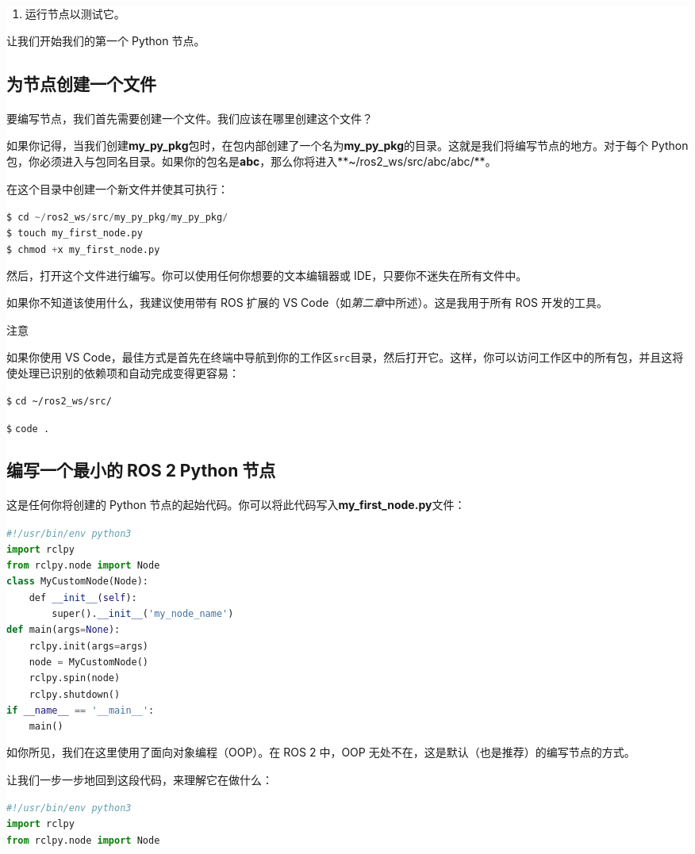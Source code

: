 1.  运行节点以测试它。

让我们开始我们的第一个 Python 节点。

## 为节点创建一个文件

要编写节点，我们首先需要创建一个文件。我们应该在哪里创建这个文件？

如果你记得，当我们创建**my_py_pkg**包时，在包内部创建了一个名为**my_py_pkg**的目录。这就是我们将编写节点的地方。对于每个 Python 包，你必须进入与包同名目录。如果你的包名是**abc**，那么你将进入**~/ros2_ws/src/abc/abc/**。

在这个目录中创建一个新文件并使其可执行：

```py
$ cd ~/ros2_ws/src/my_py_pkg/my_py_pkg/
$ touch my_first_node.py
$ chmod +x my_first_node.py
```

然后，打开这个文件进行编写。你可以使用任何你想要的文本编辑器或 IDE，只要你不迷失在所有文件中。

如果你不知道该使用什么，我建议使用带有 ROS 扩展的 VS Code（如*第二章*中所述）。这是我用于所有 ROS 开发的工具。

注意

如果你使用 VS Code，最佳方式是首先在终端中导航到你的工作区`src`目录，然后打开它。这样，你可以访问工作区中的所有包，并且这将使处理已识别的依赖项和自动完成变得更容易：

`$` `cd ~/ros2_ws/src/`

`$` `code .`

## 编写一个最小的 ROS 2 Python 节点

这是任何你将创建的 Python 节点的起始代码。你可以将此代码写入**my_first_node.py**文件：

```py
#!/usr/bin/env python3
import rclpy
from rclpy.node import Node
class MyCustomNode(Node):
    def __init__(self):
        super().__init__('my_node_name')
def main(args=None):
    rclpy.init(args=args)
    node = MyCustomNode()
    rclpy.spin(node)
    rclpy.shutdown()
if __name__ == '__main__':
    main()
```

如你所见，我们在这里使用了面向对象编程（OOP）。在 ROS 2 中，OOP 无处不在，这是默认（也是推荐）的编写节点的方式。

让我们一步一步地回到这段代码，来理解它在做什么：

```py
#!/usr/bin/env python3
import rclpy
from rclpy.node import Node
```
